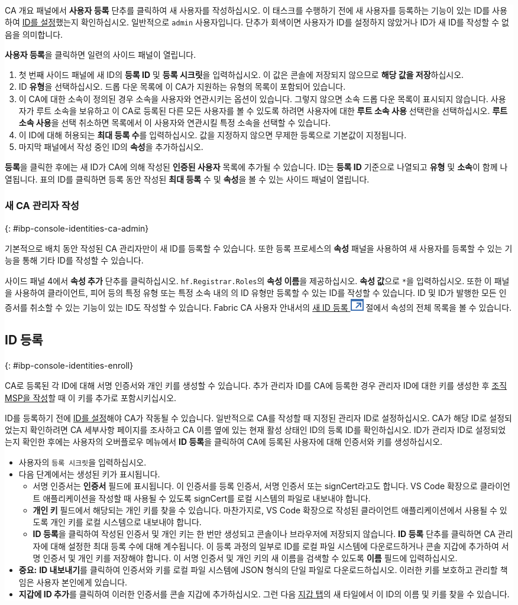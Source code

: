 CA 개요 패널에서 **사용자 등록** 단추를 클릭하여 새 사용자를 작성하십시오. 이 태스크를
수행하기 전에 새 사용자를 등록하는 기능이 있는 ID를 사용하여 [ID를 설정](/docs/services/blockchain/howto/ibp-console-identities.html#ibp-console-identities-ca-identity)했는지
확인하십시오. 일반적으로 `admin` 사용자입니다. 단추가 회색이면 사용자가 ID를 설정하지 않았거나 ID가 새 ID를 작성할 수 없음을 의미합니다.  

**사용자 등록**을 클릭하면 일련의 사이드 패널이 열립니다.
1. 첫 번째 사이드 패널에 새 ID의 **등록 ID** 및 **등록 시크릿**을 입력하십시오. 이 값은 콘솔에 저장되지 않으므로 **해당 값을 저장**하십시오.
2. ID **유형**을 선택하십시오. 드롭 다운 목록에 이 CA가 지원하는 유형의 목록이 포함되어 있습니다.
3. 이 CA에 대한 소속이 정의된 경우 소속을 사용자와 연관시키는 옵션이 있습니다. 그렇지 않으면 소속 드롭 다운 목록이 표시되지 않습니다. 사용자가 루트 소속을 보유하고 이 CA로 등록된 다른 모든 사용자를 볼 수 있도록 하려면 사용자에 대한 **루트 소속 사용** 선택란을 선택하십시오. **루트 소속 사용**을 선택 취소하면 목록에서 이 사용자와 연관시킬 특정 소속을 선택할 수 있습니다.
4. 이 ID에 대해 허용되는 **최대 등록 수**를 입력하십시오. 값을 지정하지 않으면 무제한 등록으로 기본값이 지정됩니다.
5. 마지막 패널에서 작성 중인 ID의 **속성**을 추가하십시오.

**등록**을 클릭한 후에는 새 ID가 CA에 의해 작성된 **인증된 사용자** 목록에
추가될 수 있습니다. ID는 **등록 ID** 기준으로 나열되고
**유형** 및 **소속**이 함께 나열됩니다. 표의 ID를 클릭하면
등록 동안 작성된 **최대 등록** 수 및 **속성**을 볼 수 있는 사이드 패널이 열립니다.

### 새 CA 관리자 작성
{: #ibp-console-identities-ca-admin}

기본적으로 배치 동안 작성된 CA 관리자만이 새 ID를 등록할 수 있습니다. 또한
등록 프로세스의 **속성** 패널을 사용하여 새 사용자를 등록할 수 있는 기능을 통해 기타 ID를 작성할 수 있습니다.

사이드 패널 4에서 **속성 추가** 단추를 클릭하십시오. `hf.Registrar.Roles`의 **속성 이름**을
제공하십시오. **속성 값**으로 `*`을 입력하십시오. 또한 이 패널을 사용하여
클라이언트, 피어 등의 특정 유형 또는 특정 소속 내의 의 ID 유형만 등록할 수 있는 ID를 작성할 수 있습니다. ID 및 ID가 발행한 모든 인증서를
취소할 수 있는 기능이 있는 ID도 작성할 수 있습니다. Fabric CA
사용자 안내서의 [새 ID 등록 ![외부  링크 아이콘](../images/external_link.svg "외부 링크 아이콘")](https://hyperledger-fabric-ca.readthedocs.io/en/release-1.4/users-guide.html#registering-a-new-identity "새 ID 등록")
절에서 속성의 전체 목록을 볼 수 있습니다.

## ID 등록
{: #ibp-console-identities-enroll}

CA로 등록된 각 ID에 대해 서명 인증서와 개인 키를 생성할 수 있습니다. 추가 관리자 ID를 CA에 등록한 경우 관리자 ID에 대한 키를 생성한 후 [조직 MSP을 작성](/docs/services/blockchain/howto/ibp-console-organizations.html#console-organizations-create-msp)할 때 이 키를 추가로 포함시키십시오.

ID를 등록하기 전에 [ID를 설정](/docs/services/blockchain/howto/ibp-console-identities.html#ibp-console-identities-ca-identity)해야 CA가 작동될 수 있습니다. 일반적으로 CA를 작성할 때 지정된 관리자 ID로 설정하십시오. CA가 해당 ID로 설정되었는지 확인하려면 CA 세부사항 페이지를 조사하고 CA 이름 옆에 있는 현재 활성 상태인 ID의 등록 ID를 확인하십시오. ID가 관리자 ID로 설정되었는지 확인한 후에는 사용자의 오버플로우 메뉴에서 **ID 등록**을 클릭하여 CA에 등록된 사용자에 대해 인증서와 키를 생성하십시오.

- 사용자의 `등록 시크릿`을 입력하십시오.
- 다음 단계에서는 생성된 키가 표시됩니다.
  - 서명 인증서는 **인증서** 필드에 표시됩니다. 이 인증서를 등록 인증서, 서명 인증서 또는 signCert라고도 합니다. VS Code 확장으로 클라이언트 애플리케이션을 작성할 때 사용될 수 있도록 signCert를 로컬 시스템의 파일로 내보내야 합니다.
  - **개인 키** 필드에서 해당되는 개인 키를 찾을 수 있습니다. 마찬가지로, VS Code 확장으로 작성된 클라이언트 애플리케이션에서 사용될 수 있도록 개인 키를 로컬 시스템으로 내보내야 합니다.
  - **ID 등록**을 클릭하여 작성된 인증서 및 개인 키는 한 번만 생성되고 콘솔이나 브라우저에 저장되지 않습니다. **ID 등록** 단추를 클릭하면
CA 관리자에 대해 설정한 최대 등록 수에 대해 계수됩니다. 이 등록 과정의 일부로 ID를 로컬 파일 시스템에 다운로드하거나 콘솔 지갑에 추가하여 서명 인증서 및 개인 키를 저장해야 합니다. 이 서명 인증서 및 개인 키의 새 이름을 검색할 수 있도록 **이름** 필드에 입력하십시오.
- **중요:** **ID 내보내기**를 클릭하여 인증서와 키를 로컬 파일 시스템에 JSON 형식의 단일 파일로 다운로드하십시오. 이러한 키를 보호하고 관리할 책임은 사용자 본인에게 있습니다.
- **지갑에 ID 추가**를 클릭하여 이러한 인증서를 콘솔 지갑에 추가하십시오. 그런 다음
[지갑 탭](/docs/services/blockchain/howto/ibp-console-identities.html#ibp-console-identities-wallet)의
새 타일에서 이 ID의 이름 및 키를 찾을 수 있습니다.
